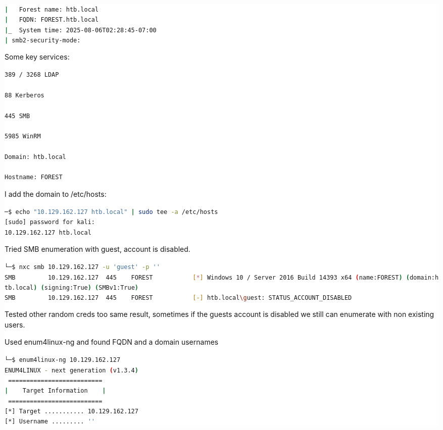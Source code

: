 ```bash
|   Forest name: htb.local                                                                                                             
|   FQDN: FOREST.htb.local
|_  System time: 2025-08-06T02:28:45-07:00  
| smb2-security-mode: 


```

Some key services:

    389 / 3268 LDAP

    88 Kerberos

    445 SMB

    5985 WinRM

    Domain: htb.local

    Hostname: FOREST

I add the domain to /etc/hosts:

```bash
─$ echo "10.129.162.127 htb.local" | sudo tee -a /etc/hosts                                  
[sudo] password for kali: 
10.129.162.127 htb.local

```

Tried SMB enumeration with guest, account is disabled.

```bash
└─$ nxc smb 10.129.162.127 -u 'guest' -p ''
SMB         10.129.162.127  445    FOREST           [*] Windows 10 / Server 2016 Build 14393 x64 (name:FOREST) (domain:htb.local) (signing:True) (SMBv1:True) 
SMB         10.129.162.127  445    FOREST           [-] htb.local\guest: STATUS_ACCOUNT_DISABLED 

```

Tested other random creds too same result, sometimes if the guests account is disabled we still can enumerate with non existing users.

Used enum4linux-ng and found FQDN and a domain usernames

```bash
└─$ enum4linux-ng 10.129.162.127                                                                                                                                                                                                                                              
ENUM4LINUX - next generation (v1.3.4)                                                                                                                                                              
 ==========================                                                                                                                                                                                                                                                   
|    Target Information    |                                                                                                                                                                                                                                                  
 ==========================                                                                                                                                                                                                                                                   
[*] Target ........... 10.129.162.127                                                                                                                                                                                                                                         
[*] Username ......... ''                                                                                                                                                                                                                                                     
```